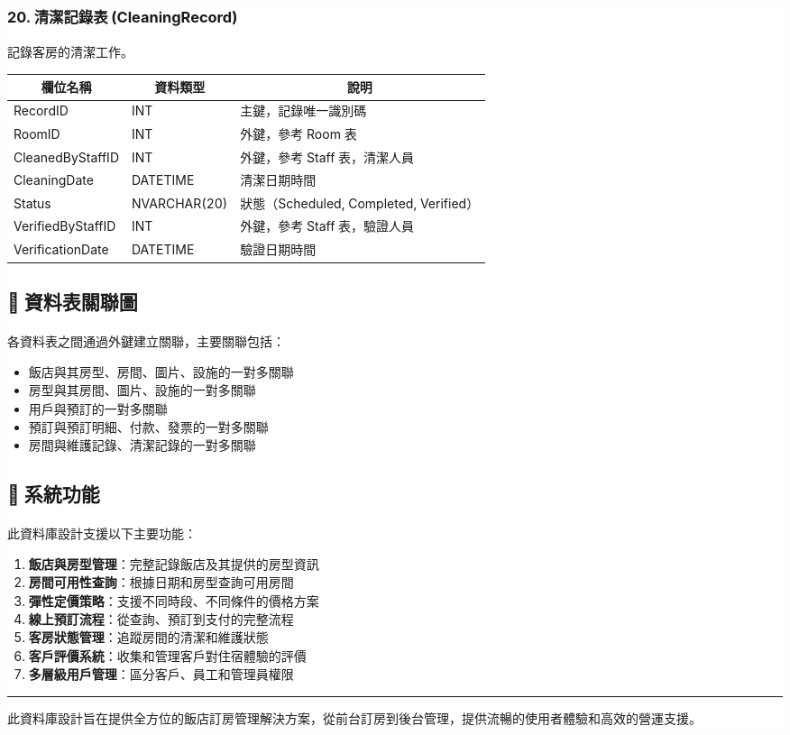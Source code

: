 ### 20. 清潔記錄表 (CleaningRecord)

記錄客房的清潔工作。

| 欄位名稱 | 資料類型 | 說明 |
|----------|----------|------|
| RecordID | INT | 主鍵，記錄唯一識別碼 |
| RoomID | INT | 外鍵，參考 Room 表 |
| CleanedByStaffID | INT | 外鍵，參考 Staff 表，清潔人員 |
| CleaningDate | DATETIME | 清潔日期時間 |
| Status | NVARCHAR(20) | 狀態（Scheduled, Completed, Verified） |
| VerifiedByStaffID | INT | 外鍵，參考 Staff 表，驗證人員 |
| VerificationDate | DATETIME | 驗證日期時間 |

## 🔄 資料表關聯圖

各資料表之間通過外鍵建立關聯，主要關聯包括：

- 飯店與其房型、房間、圖片、設施的一對多關聯
- 房型與其房間、圖片、設施的一對多關聯
- 用戶與預訂的一對多關聯
- 預訂與預訂明細、付款、發票的一對多關聯
- 房間與維護記錄、清潔記錄的一對多關聯

## 🚀 系統功能

此資料庫設計支援以下主要功能：

1. **飯店與房型管理**：完整記錄飯店及其提供的房型資訊
2. **房間可用性查詢**：根據日期和房型查詢可用房間
3. **彈性定價策略**：支援不同時段、不同條件的價格方案
4. **線上預訂流程**：從查詢、預訂到支付的完整流程
5. **客房狀態管理**：追蹤房間的清潔和維護狀態
6. **客戶評價系統**：收集和管理客戶對住宿體驗的評價
7. **多層級用戶管理**：區分客戶、員工和管理員權限

---

此資料庫設計旨在提供全方位的飯店訂房管理解決方案，從前台訂房到後台管理，提供流暢的使用者體驗和高效的營運支援。 